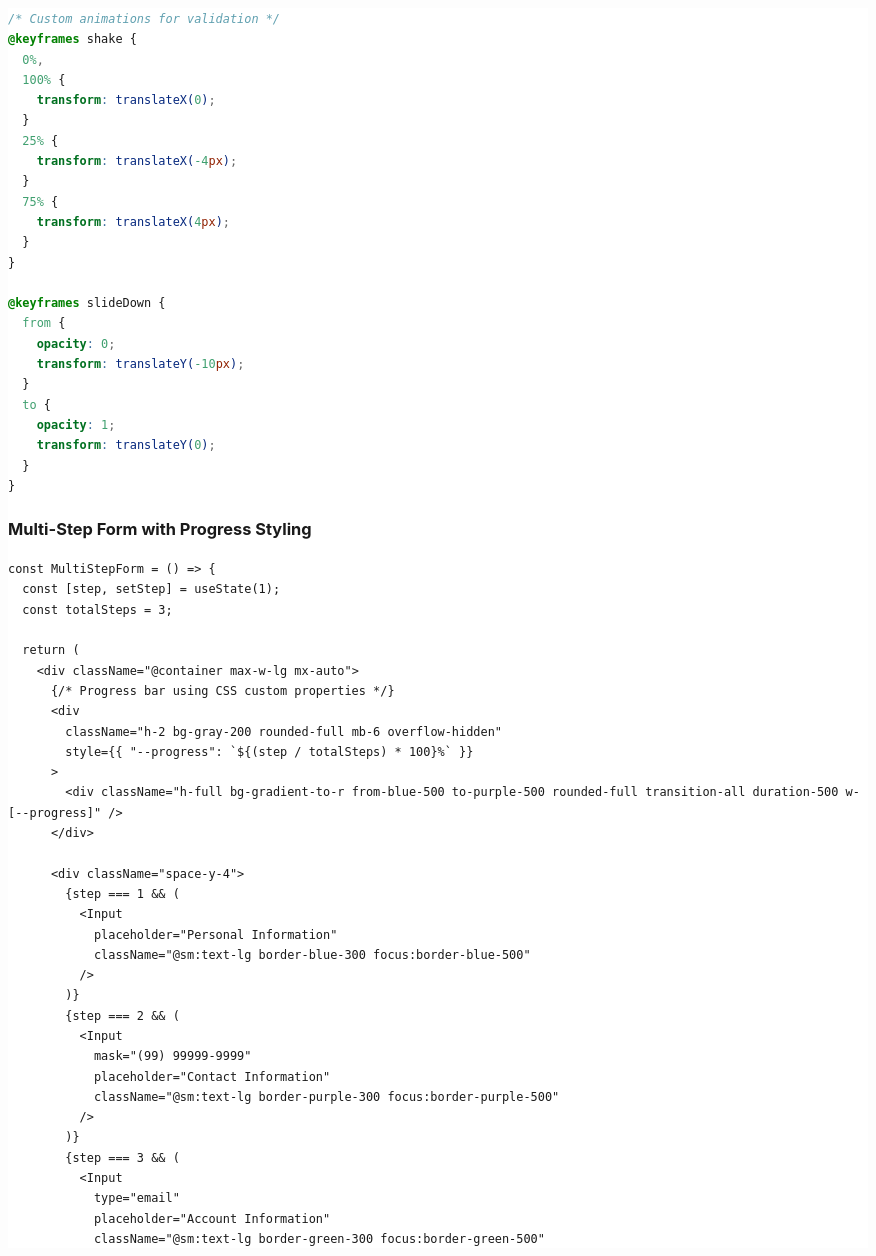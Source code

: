 ```css
/* Custom animations for validation */
@keyframes shake {
  0%,
  100% {
    transform: translateX(0);
  }
  25% {
    transform: translateX(-4px);
  }
  75% {
    transform: translateX(4px);
  }
}

@keyframes slideDown {
  from {
    opacity: 0;
    transform: translateY(-10px);
  }
  to {
    opacity: 1;
    transform: translateY(0);
  }
}
```

### Multi-Step Form with Progress Styling

```tsx
const MultiStepForm = () => {
  const [step, setStep] = useState(1);
  const totalSteps = 3;

  return (
    <div className="@container max-w-lg mx-auto">
      {/* Progress bar using CSS custom properties */}
      <div
        className="h-2 bg-gray-200 rounded-full mb-6 overflow-hidden"
        style={{ "--progress": `${(step / totalSteps) * 100}%` }}
      >
        <div className="h-full bg-gradient-to-r from-blue-500 to-purple-500 rounded-full transition-all duration-500 w-[--progress]" />
      </div>

      <div className="space-y-4">
        {step === 1 && (
          <Input
            placeholder="Personal Information"
            className="@sm:text-lg border-blue-300 focus:border-blue-500"
          />
        )}
        {step === 2 && (
          <Input
            mask="(99) 99999-9999"
            placeholder="Contact Information"
            className="@sm:text-lg border-purple-300 focus:border-purple-500"
          />
        )}
        {step === 3 && (
          <Input
            type="email"
            placeholder="Account Information"
            className="@sm:text-lg border-green-300 focus:border-green-500"
```
